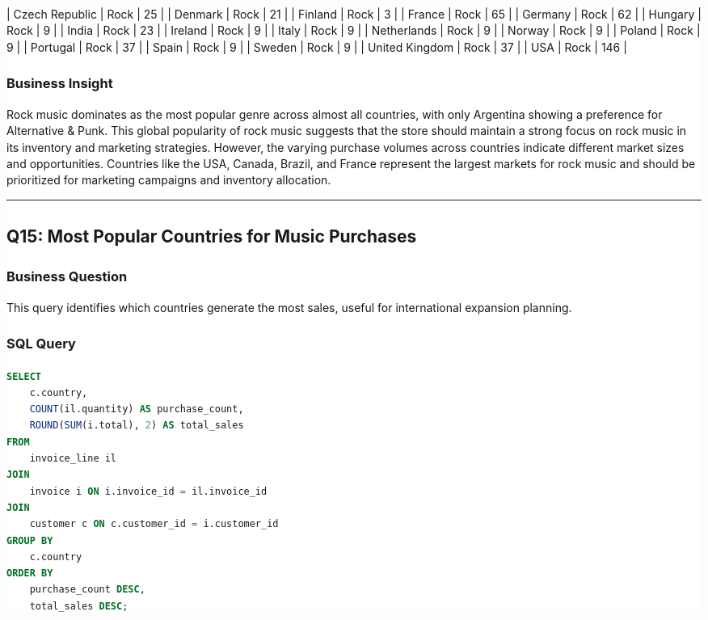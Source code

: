 | Czech Republic | Rock | 25 |
| Denmark | Rock | 21 |
| Finland | Rock | 3 |
| France | Rock | 65 |
| Germany | Rock | 62 |
| Hungary | Rock | 9 |
| India | Rock | 23 |
| Ireland | Rock | 9 |
| Italy | Rock | 9 |
| Netherlands | Rock | 9 |
| Norway | Rock | 9 |
| Poland | Rock | 9 |
| Portugal | Rock | 37 |
| Spain | Rock | 9 |
| Sweden | Rock | 9 |
| United Kingdom | Rock | 37 |
| USA | Rock | 146 |

### Business Insight
Rock music dominates as the most popular genre across almost all countries, with only Argentina showing a preference for Alternative & Punk. This global popularity of rock music suggests that the store should maintain a strong focus on rock music in its inventory and marketing strategies. However, the varying purchase volumes across countries indicate different market sizes and opportunities. Countries like the USA, Canada, Brazil, and France represent the largest markets for rock music and should be prioritized for marketing campaigns and inventory allocation.

---

## Q15: Most Popular Countries for Music Purchases

### Business Question
This query identifies which countries generate the most sales, useful for international expansion planning.

### SQL Query
```sql
SELECT 
    c.country,
    COUNT(il.quantity) AS purchase_count,
    ROUND(SUM(i.total), 2) AS total_sales
FROM 
    invoice_line il
JOIN 
    invoice i ON i.invoice_id = il.invoice_id
JOIN 
    customer c ON c.customer_id = i.customer_id
GROUP BY 
    c.country
ORDER BY 
    purchase_count DESC,
    total_sales DESC;
```